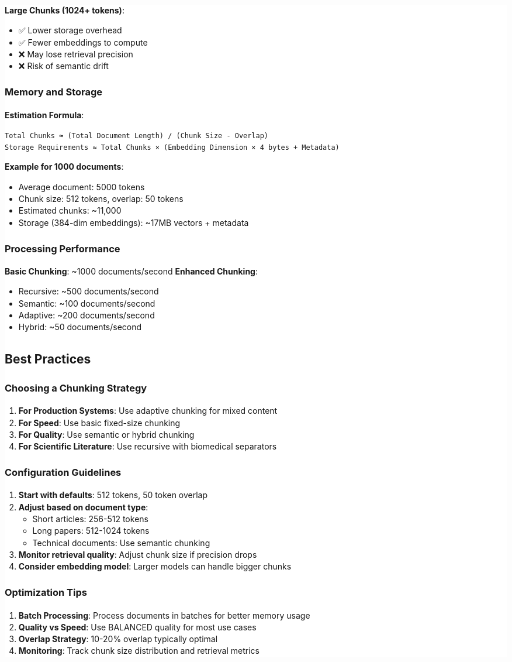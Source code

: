 **Large Chunks (1024+ tokens)**:
- ✅ Lower storage overhead
- ✅ Fewer embeddings to compute
- ❌ May lose retrieval precision
- ❌ Risk of semantic drift

### Memory and Storage

**Estimation Formula**:
```
Total Chunks ≈ (Total Document Length) / (Chunk Size - Overlap)
Storage Requirements ≈ Total Chunks × (Embedding Dimension × 4 bytes + Metadata)
```

**Example for 1000 documents**:
- Average document: 5000 tokens
- Chunk size: 512 tokens, overlap: 50 tokens
- Estimated chunks: ~11,000
- Storage (384-dim embeddings): ~17MB vectors + metadata

### Processing Performance

**Basic Chunking**: ~1000 documents/second
**Enhanced Chunking**: 
- Recursive: ~500 documents/second
- Semantic: ~100 documents/second  
- Adaptive: ~200 documents/second
- Hybrid: ~50 documents/second

## Best Practices

### Choosing a Chunking Strategy

1. **For Production Systems**: Use adaptive chunking for mixed content
2. **For Speed**: Use basic fixed-size chunking
3. **For Quality**: Use semantic or hybrid chunking
4. **For Scientific Literature**: Use recursive with biomedical separators

### Configuration Guidelines

1. **Start with defaults**: 512 tokens, 50 token overlap
2. **Adjust based on document type**:
   - Short articles: 256-512 tokens
   - Long papers: 512-1024 tokens
   - Technical documents: Use semantic chunking
3. **Monitor retrieval quality**: Adjust chunk size if precision drops
4. **Consider embedding model**: Larger models can handle bigger chunks

### Optimization Tips

1. **Batch Processing**: Process documents in batches for better memory usage
2. **Quality vs Speed**: Use BALANCED quality for most use cases
3. **Overlap Strategy**: 10-20% overlap typically optimal
4. **Monitoring**: Track chunk size distribution and retrieval metrics
